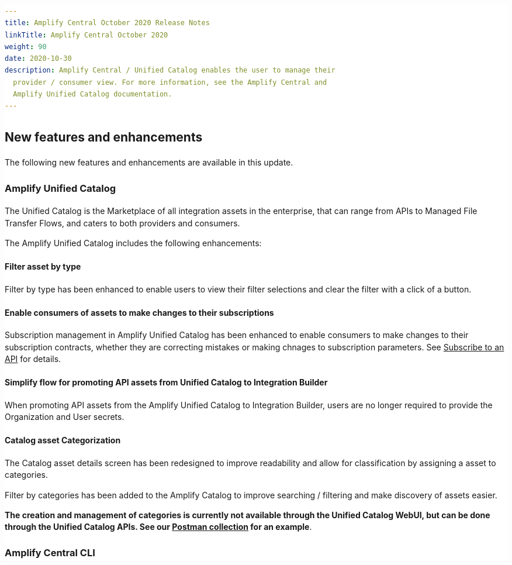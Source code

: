 ```yaml
---
title: Amplify Central October 2020 Release Notes
linkTitle: Amplify Central October 2020
weight: 90
date: 2020-10-30
description: Amplify Central / Unified Catalog enables the user to manage their
  provider / consumer view. For more information, see the Amplify Central and
  Amplify Unified Catalog documentation.
---
```

## New features and enhancements

The following new features and enhancements are available in this update.

### Amplify Unified Catalog

The Unified Catalog is the Marketplace of all integration assets in the enterprise, that can range from APIs to Managed File Transfer Flows, and caters to both providers and consumers.

The Amplify Unified Catalog includes the following enhancements:

#### Filter asset by type

Filter by type has been enhanced to enable users to view their filter selections and clear the filter with a click of a button.

#### Enable consumers of assets to make changes to their subscriptions

Subscription management in Amplify Unified Catalog has been enhanced to enable consumers to make changes to their subscription contracts, whether they are correcting mistakes or making chnages to subscription parameters. See [Subscribe to an API](/docs/catalog/discover-and-consume-catalog-assets/) for details.

#### Simplify flow for promoting API assets from Unified Catalog to Integration Builder

When promoting API assets from the Amplify Unified Catalog to Integration Builder, users are no longer required to provide the Organization and User secrets.

#### Catalog asset Categorization

The Catalog asset details screen has been redesigned to improve readability and allow for classification by assigning a asset to categories.

Filter by categories has been added to the Amplify Catalog to improve searching / filtering and make discovery of assets easier.

**The creation and management of categories is currently not available through the Unified Catalog WebUI, but can be done through the Unified Catalog APIs. See our [Postman collection](https://documenter.getpostman.com/view/3636185/TVYGddhi) for an example**.

### Amplify Central CLI
